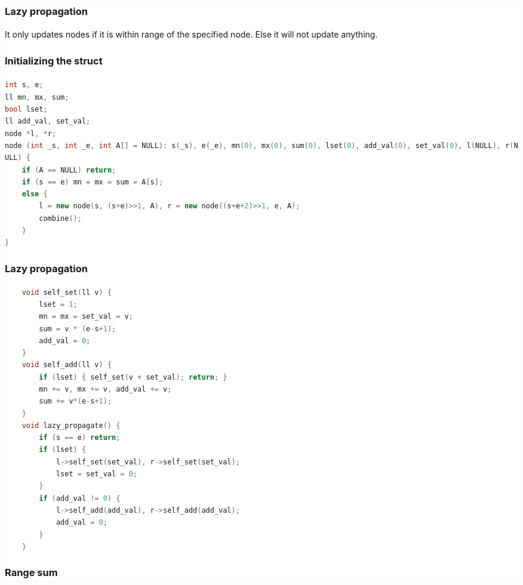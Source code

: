 ### Lazy propagation

It only updates nodes if it is within range of the specified node. Else it will not update anything.

### Initializing the struct

```cpp
int s, e;
ll mn, mx, sum;
bool lset;
ll add_val, set_val;
node *l, *r;
node (int _s, int _e, int A[] = NULL): s(_s), e(_e), mn(0), mx(0), sum(0), lset(0), add_val(0), set_val(0), l(NULL), r(NULL) {
    if (A == NULL) return;
    if (s == e) mn = mx = sum = A[s];
    else {
        l = new node(s, (s+e)>>1, A), r = new node((s+e+2)>>1, e, A);
        combine();
    }
}
```

### Lazy propagation

```cpp
    void self_set(ll v) {
        lset = 1;
        mn = mx = set_val = v;
        sum = v * (e-s+1);
        add_val = 0;
    }
    void self_add(ll v) {
        if (lset) { self_set(v + set_val); return; }
        mn += v, mx += v, add_val += v;
        sum += v*(e-s+1);
    }
    void lazy_propagate() {
        if (s == e) return;
        if (lset) {
            l->self_set(set_val), r->self_set(set_val);
            lset = set_val = 0;
        }   
        if (add_val != 0) {
            l->self_add(add_val), r->self_add(add_val);
            add_val = 0;
        }
    }
```
### Range sum
